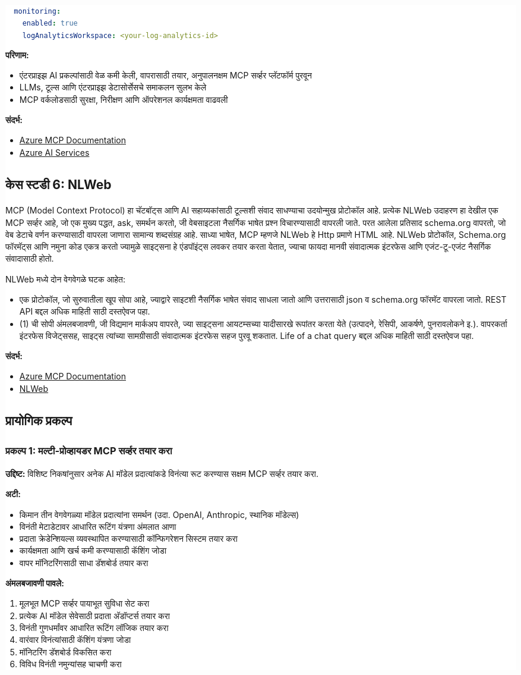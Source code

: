 ```yaml
  monitoring:
    enabled: true
    logAnalyticsWorkspace: <your-log-analytics-id>
```

**परिणाम:**  
- एंटरप्राइझ AI प्रकल्पांसाठी वेळ कमी केली, वापरासाठी तयार, अनुपालनक्षम MCP सर्व्हर प्लॅटफॉर्म पुरवून  
- LLMs, टूल्स आणि एंटरप्राइझ डेटासोर्सेसचे समाकलन सुलभ केले  
- MCP वर्कलोडसाठी सुरक्षा, निरीक्षण आणि ऑपरेशनल कार्यक्षमता वाढवली  

**संदर्भ:**  
- [Azure MCP Documentation](https://aka.ms/azmcp)  
- [Azure AI Services](https://azure.microsoft.com/en-us/products/ai-services/)

## केस स्टडी 6: NLWeb

MCP (Model Context Protocol) हा चॅटबॉट्स आणि AI सहाय्यकांसाठी टूल्सशी संवाद साधण्याचा उदयोन्मुख प्रोटोकॉल आहे. प्रत्येक NLWeb उदाहरण हा देखील एक MCP सर्व्हर आहे, जो एक मुख्य पद्धत, ask, समर्थन करतो, जी वेबसाइटला नैसर्गिक भाषेत प्रश्न विचारण्यासाठी वापरली जाते. परत आलेला प्रतिसाद schema.org वापरतो, जो वेब डेटाचे वर्णन करण्यासाठी वापरला जाणारा सामान्य शब्दसंग्रह आहे. साध्या भाषेत, MCP म्हणजे NLWeb हे Http प्रमाणे HTML आहे. NLWeb प्रोटोकॉल, Schema.org फॉरमॅट्स आणि नमुना कोड एकत्र करतो ज्यामुळे साइट्सना हे एंडपॉइंट्स लवकर तयार करता येतात, ज्याचा फायदा मानवी संवादात्मक इंटरफेस आणि एजंट-टू-एजंट नैसर्गिक संवादासाठी होतो.

NLWeb मध्ये दोन वेगवेगळे घटक आहेत:  
- एक प्रोटोकॉल, जो सुरुवातीला खूप सोपा आहे, ज्याद्वारे साइटशी नैसर्गिक भाषेत संवाद साधला जातो आणि उत्तरासाठी json व schema.org फॉरमॅट वापरला जातो. REST API बद्दल अधिक माहिती साठी दस्तऐवज पहा.  
- (1) ची सोपी अंमलबजावणी, जी विद्यमान मार्कअप वापरते, ज्या साइट्सना आयटम्सच्या यादीसारखे रूपांतर करता येते (उत्पादने, रेसिपी, आकर्षणे, पुनरावलोकने इ.). वापरकर्ता इंटरफेस विजेट्ससह, साइट्स त्यांच्या सामग्रीसाठी संवादात्मक इंटरफेस सहज पुरवू शकतात. Life of a chat query बद्दल अधिक माहिती साठी दस्तऐवज पहा.

**संदर्भ:**  
- [Azure MCP Documentation](https://aka.ms/azmcp)  
- [NLWeb](https://github.com/microsoft/NlWeb)

## प्रायोगिक प्रकल्प

### प्रकल्प 1: मल्टी-प्रोव्हायडर MCP सर्व्हर तयार करा

**उद्दिष्ट:** विशिष्ट निकषांनुसार अनेक AI मॉडेल प्रदात्यांकडे विनंत्या रूट करण्यास सक्षम MCP सर्व्हर तयार करा.

**अटी:**  
- किमान तीन वेगवेगळ्या मॉडेल प्रदात्यांना समर्थन (उदा. OpenAI, Anthropic, स्थानिक मॉडेल्स)  
- विनंती मेटाडेटावर आधारित रूटिंग यंत्रणा अंमलात आणा  
- प्रदाता क्रेडेन्शियल्स व्यवस्थापित करण्यासाठी कॉन्फिगरेशन सिस्टम तयार करा  
- कार्यक्षमता आणि खर्च कमी करण्यासाठी कॅशिंग जोडा  
- वापर मॉनिटरिंगसाठी साधा डॅशबोर्ड तयार करा  

**अंमलबजावणी पावले:**  
1. मूलभूत MCP सर्व्हर पायाभूत सुविधा सेट करा  
2. प्रत्येक AI मॉडेल सेवेसाठी प्रदाता अ‍ॅडॉप्टर्स तयार करा  
3. विनंती गुणधर्मांवर आधारित रूटिंग लॉजिक तयार करा  
4. वारंवार विनंत्यांसाठी कॅशिंग यंत्रणा जोडा  
5. मॉनिटरिंग डॅशबोर्ड विकसित करा  
6. विविध विनंती नमुन्यांसह चाचणी करा  
